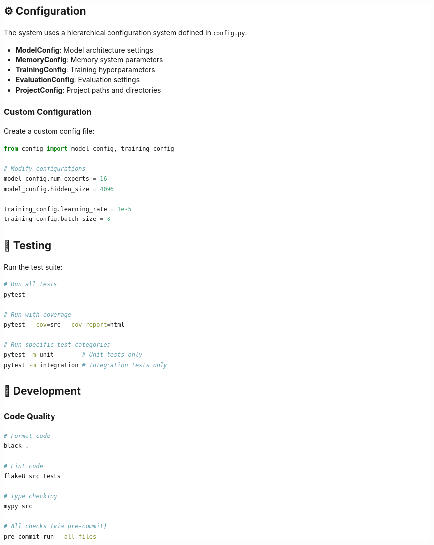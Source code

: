 ## ⚙️ Configuration

The system uses a hierarchical configuration system defined in `config.py`:

- **ModelConfig**: Model architecture settings
- **MemoryConfig**: Memory system parameters
- **TrainingConfig**: Training hyperparameters
- **EvaluationConfig**: Evaluation settings
- **ProjectConfig**: Project paths and directories

### Custom Configuration

Create a custom config file:

```python
from config import model_config, training_config

# Modify configurations
model_config.num_experts = 16
model_config.hidden_size = 4096

training_config.learning_rate = 1e-5
training_config.batch_size = 8
```

## 🧪 Testing

Run the test suite:

```bash
# Run all tests
pytest

# Run with coverage
pytest --cov=src --cov-report=html

# Run specific test categories
pytest -m unit        # Unit tests only
pytest -m integration # Integration tests only
```

## 🔧 Development

### Code Quality

```bash
# Format code
black .

# Lint code
flake8 src tests

# Type checking
mypy src

# All checks (via pre-commit)
pre-commit run --all-files
```
